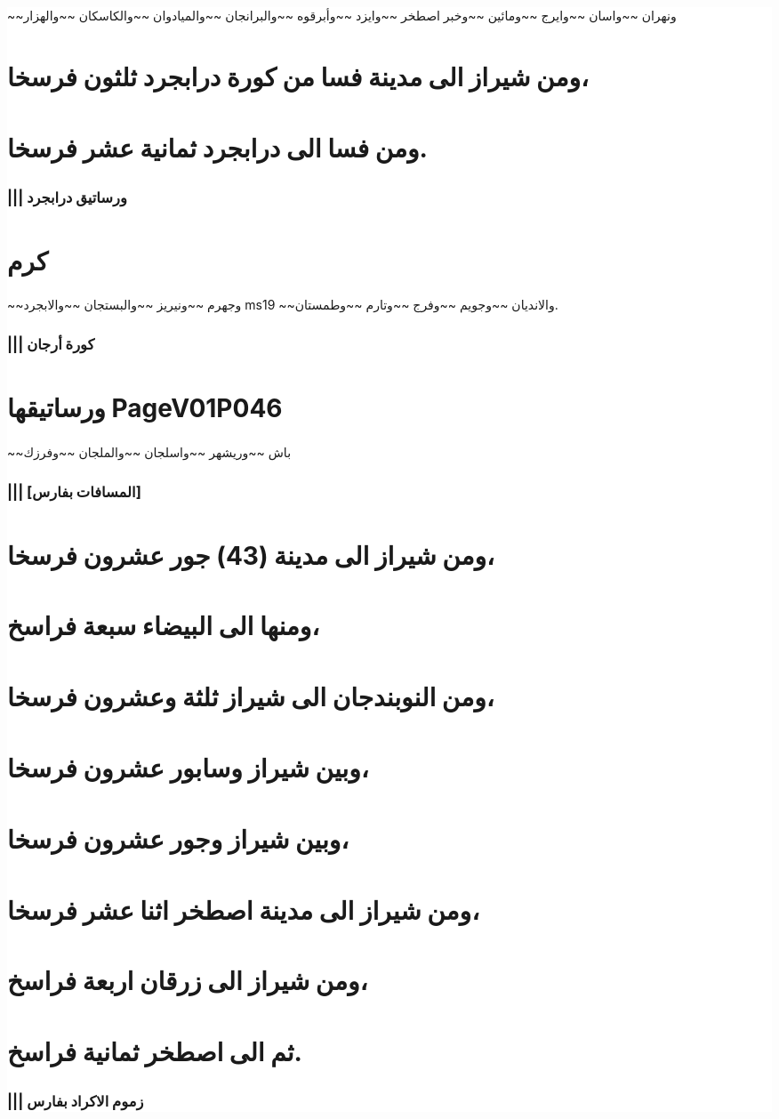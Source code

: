 ~~ونهران
~~واسان
~~وايرج
~~ومائين
~~وخبر اصطخر
~~وايزد
~~وأبرقوه
~~والبرانجان
~~والميادوان
~~والكاسكان
~~والهزار
# ومن شيراز الى مدينة فسا من كورة درابجرد ثلثون فرسخا،
# ومن فسا الى درابجرد ثمانية عشر فرسخا.
### ||| ورساتيق درابجرد
# كرم
~~وجهرم
~~ونيريز
~~والبستجان
~~والابجرد ms19
~~والانديان
~~وجويم
~~وفرج
~~وتارم
~~وطمستان.
### ||| كورة أرجان
# ورساتيقها PageV01P046
~~باش
~~وريشهر
~~واسلجان
~~والملجان
~~وفرزك
### ||| [المسافات بفارس]
# ومن شيراز الى مدينة (43) جور عشرون فرسخا،
# ومنها الى البيضاء سبعة فراسخ،
# ومن النوبندجان الى شيراز ثلثة وعشرون فرسخا،
# وبين شيراز وسابور عشرون فرسخا،
# وبين شيراز وجور عشرون فرسخا،
# ومن شيراز الى مدينة اصطخر اثنا عشر فرسخا،
# ومن شيراز الى زرقان اربعة فراسخ،
# ثم الى اصطخر ثمانية فراسخ.
### ||| زموم الاكراد بفارس